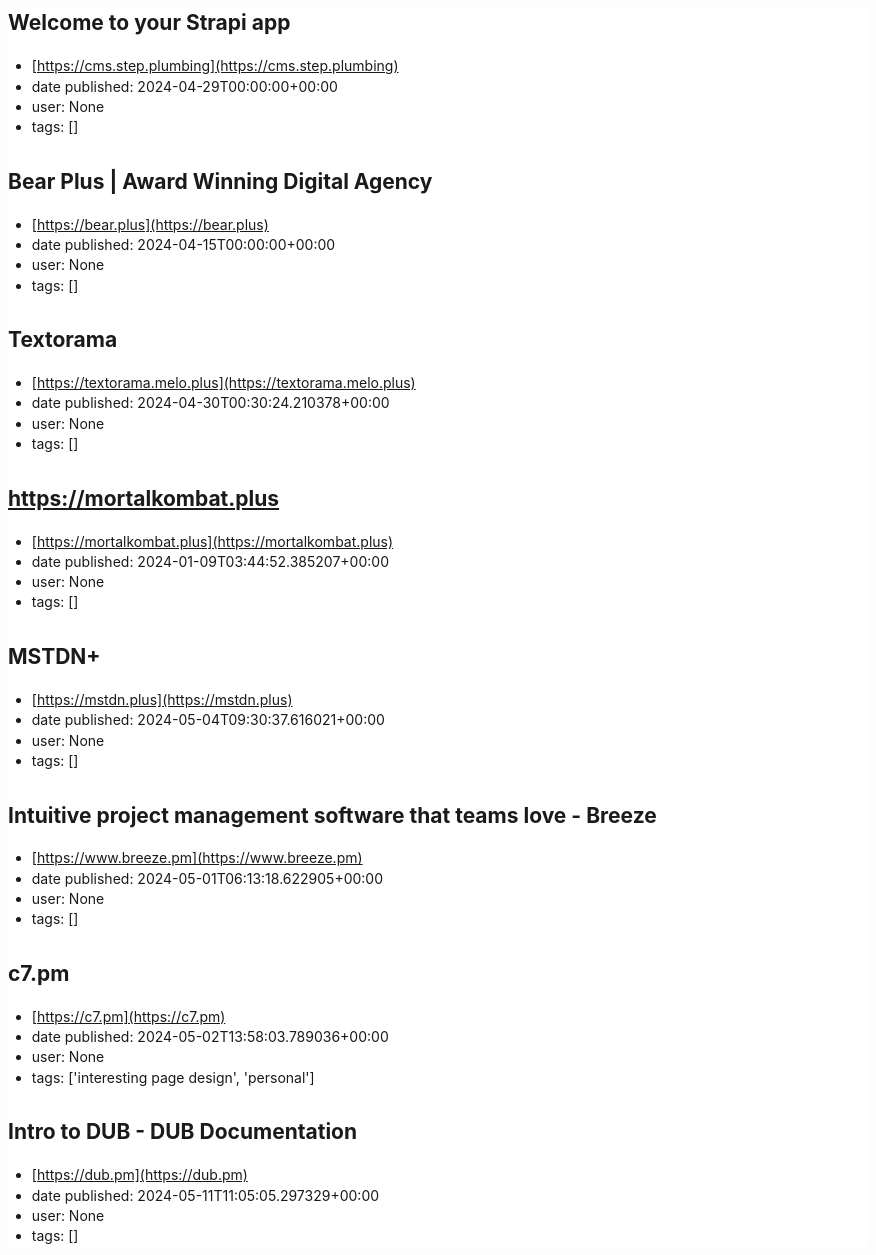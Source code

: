 ## Welcome to your Strapi app
 - [https://cms.step.plumbing](https://cms.step.plumbing)
 - date published: 2024-04-29T00:00:00+00:00
 - user: None
 - tags: []

## Bear Plus | Award Winning Digital Agency
 - [https://bear.plus](https://bear.plus)
 - date published: 2024-04-15T00:00:00+00:00
 - user: None
 - tags: []

## Textorama
 - [https://textorama.melo.plus](https://textorama.melo.plus)
 - date published: 2024-04-30T00:30:24.210378+00:00
 - user: None
 - tags: []

## https://mortalkombat.plus
 - [https://mortalkombat.plus](https://mortalkombat.plus)
 - date published: 2024-01-09T03:44:52.385207+00:00
 - user: None
 - tags: []

## MSTDN+
 - [https://mstdn.plus](https://mstdn.plus)
 - date published: 2024-05-04T09:30:37.616021+00:00
 - user: None
 - tags: []

## Intuitive project management software that teams love - Breeze
 - [https://www.breeze.pm](https://www.breeze.pm)
 - date published: 2024-05-01T06:13:18.622905+00:00
 - user: None
 - tags: []

## c7.pm
 - [https://c7.pm](https://c7.pm)
 - date published: 2024-05-02T13:58:03.789036+00:00
 - user: None
 - tags: ['interesting page design', 'personal']

## Intro to DUB - DUB Documentation
 - [https://dub.pm](https://dub.pm)
 - date published: 2024-05-11T11:05:05.297329+00:00
 - user: None
 - tags: []
